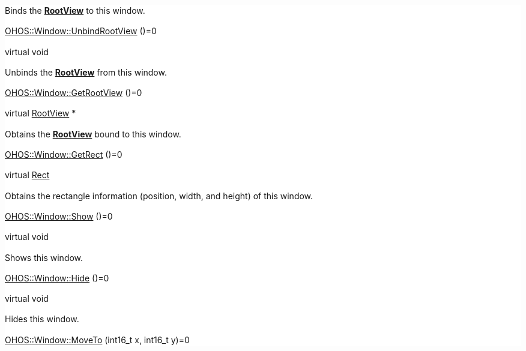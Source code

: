<p id="p113154054165625"><a name="p113154054165625"></a><a name="p113154054165625"></a>Binds the <strong id="b577276369165625"><a name="b577276369165625"></a><a name="b577276369165625"></a><a href="ohos-rootview.md">RootView</a></strong> to this window. </p>
</td>
</tr>
<tr id="row88439806165625"><td class="cellrowborder" valign="top" width="50%" headers="mcps1.1.3.1.1 "><p id="p289980841165625"><a name="p289980841165625"></a><a name="p289980841165625"></a><a href="window.md#ga7ad1bbc5a9a758e48a0fcecc10512bf2">OHOS::Window::UnbindRootView</a> ()=0</p>
</td>
<td class="cellrowborder" valign="top" width="50%" headers="mcps1.1.3.1.2 "><p id="p166727989165625"><a name="p166727989165625"></a><a name="p166727989165625"></a>virtual void </p>
<p id="p983427903165625"><a name="p983427903165625"></a><a name="p983427903165625"></a>Unbinds the <strong id="b606080830165625"><a name="b606080830165625"></a><a name="b606080830165625"></a><a href="ohos-rootview.md">RootView</a></strong> from this window. </p>
</td>
</tr>
<tr id="row759351714165625"><td class="cellrowborder" valign="top" width="50%" headers="mcps1.1.3.1.1 "><p id="p1984308229165625"><a name="p1984308229165625"></a><a name="p1984308229165625"></a><a href="window.md#ga0f81825ac2f7acd742d114627d007dc0">OHOS::Window::GetRootView</a> ()=0</p>
</td>
<td class="cellrowborder" valign="top" width="50%" headers="mcps1.1.3.1.2 "><p id="p1509693672165625"><a name="p1509693672165625"></a><a name="p1509693672165625"></a>virtual <a href="ohos-rootview.md">RootView</a> * </p>
<p id="p925319960165625"><a name="p925319960165625"></a><a name="p925319960165625"></a>Obtains the <strong id="b122556853165625"><a name="b122556853165625"></a><a name="b122556853165625"></a><a href="ohos-rootview.md">RootView</a></strong> bound to this window. </p>
</td>
</tr>
<tr id="row1910964537165625"><td class="cellrowborder" valign="top" width="50%" headers="mcps1.1.3.1.1 "><p id="p1769367717165625"><a name="p1769367717165625"></a><a name="p1769367717165625"></a><a href="window.md#ga2c14344eed608ec8cd345a6c1c835a53">OHOS::Window::GetRect</a> ()=0</p>
</td>
<td class="cellrowborder" valign="top" width="50%" headers="mcps1.1.3.1.2 "><p id="p637636758165625"><a name="p637636758165625"></a><a name="p637636758165625"></a>virtual <a href="ohos-rect.md">Rect</a> </p>
<p id="p770372915165625"><a name="p770372915165625"></a><a name="p770372915165625"></a>Obtains the rectangle information (position, width, and height) of this window. </p>
</td>
</tr>
<tr id="row1943150806165625"><td class="cellrowborder" valign="top" width="50%" headers="mcps1.1.3.1.1 "><p id="p1626155563165625"><a name="p1626155563165625"></a><a name="p1626155563165625"></a><a href="window.md#ga920aaa7deb0054c1436b2aaba3a81e4f">OHOS::Window::Show</a> ()=0</p>
</td>
<td class="cellrowborder" valign="top" width="50%" headers="mcps1.1.3.1.2 "><p id="p1788368141165625"><a name="p1788368141165625"></a><a name="p1788368141165625"></a>virtual void </p>
<p id="p1759098324165625"><a name="p1759098324165625"></a><a name="p1759098324165625"></a>Shows this window. </p>
</td>
</tr>
<tr id="row1856466014165625"><td class="cellrowborder" valign="top" width="50%" headers="mcps1.1.3.1.1 "><p id="p368669120165625"><a name="p368669120165625"></a><a name="p368669120165625"></a><a href="window.md#ga37272c50d164a77bf004c18174d94736">OHOS::Window::Hide</a> ()=0</p>
</td>
<td class="cellrowborder" valign="top" width="50%" headers="mcps1.1.3.1.2 "><p id="p1447588157165625"><a name="p1447588157165625"></a><a name="p1447588157165625"></a>virtual void </p>
<p id="p1675545192165625"><a name="p1675545192165625"></a><a name="p1675545192165625"></a>Hides this window. </p>
</td>
</tr>
<tr id="row521061235165625"><td class="cellrowborder" valign="top" width="50%" headers="mcps1.1.3.1.1 "><p id="p1017386548165625"><a name="p1017386548165625"></a><a name="p1017386548165625"></a><a href="window.md#ga7454cb1c3c28e68f4e962fef108a0d2f">OHOS::Window::MoveTo</a> (int16_t x, int16_t y)=0</p>
</td>